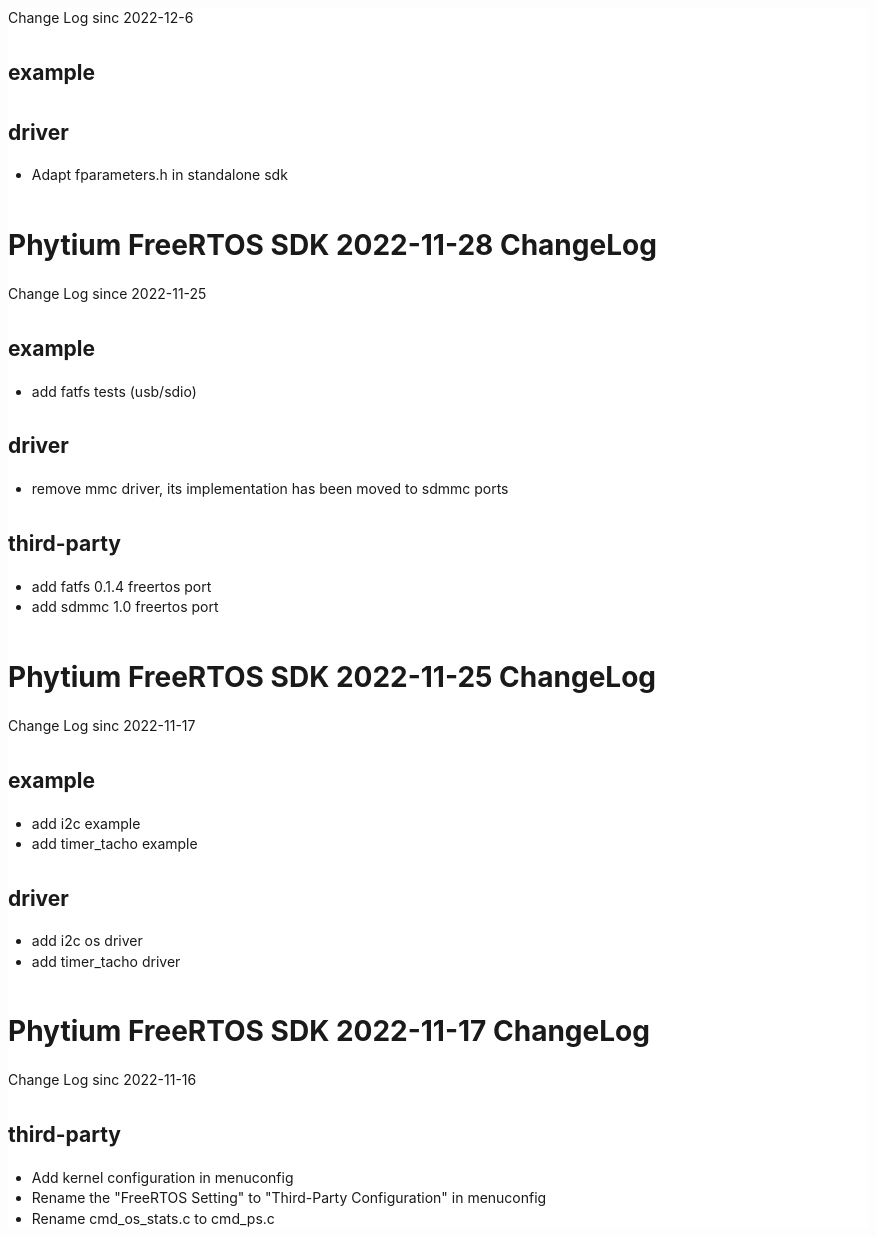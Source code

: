 Change Log sinc 2022-12-6

## example

## driver

- Adapt fparameters.h in standalone sdk

# Phytium FreeRTOS SDK 2022-11-28 ChangeLog

Change Log since 2022-11-25

## example

- add fatfs tests (usb/sdio)

## driver

- remove mmc driver, its implementation has been moved to sdmmc ports

## third-party

- add fatfs 0.1.4 freertos port
- add sdmmc 1.0 freertos port

# Phytium FreeRTOS SDK 2022-11-25 ChangeLog

Change Log sinc 2022-11-17

## example

- add i2c example
- add timer_tacho example

## driver

- add i2c os driver
- add timer_tacho driver

# Phytium FreeRTOS SDK 2022-11-17 ChangeLog

Change Log sinc 2022-11-16

## third-party

- Add kernel configuration in menuconfig
- Rename the "FreeRTOS Setting" to "Third-Party Configuration" in menuconfig
- Rename cmd_os_stats.c to cmd_ps.c
